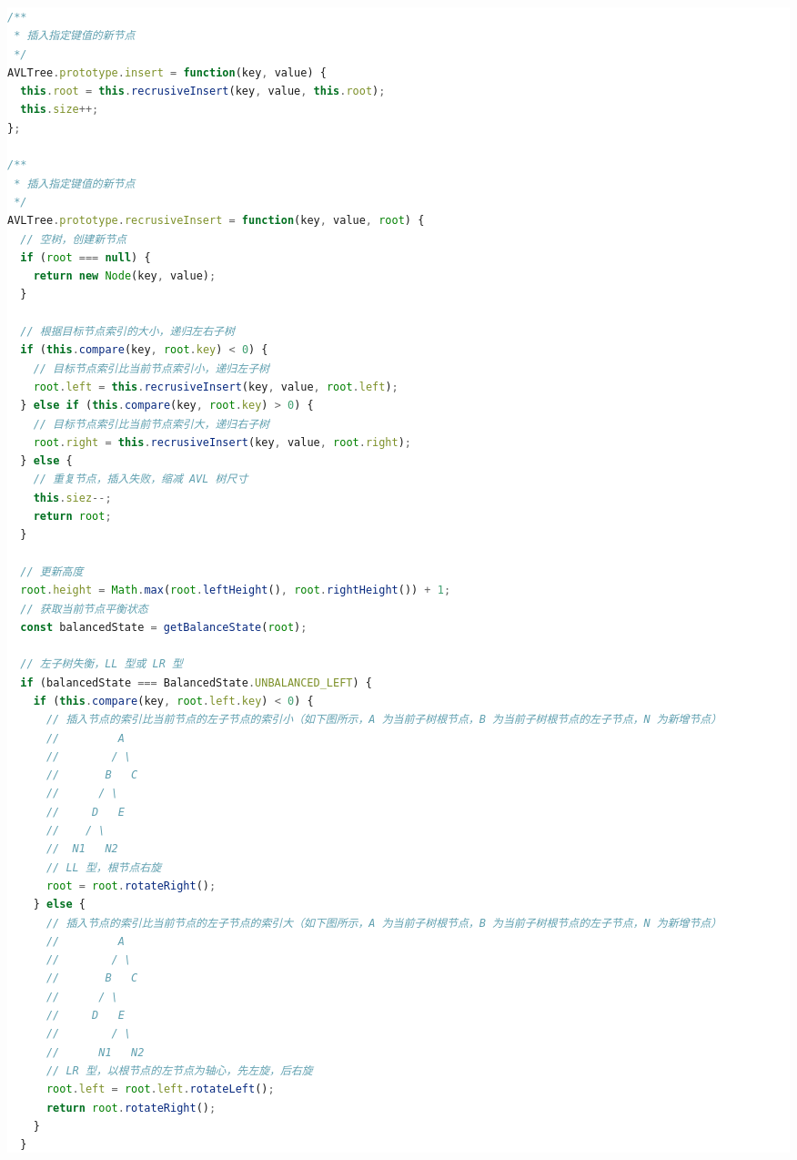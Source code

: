 ```js
/**
 * 插入指定键值的新节点
 */
AVLTree.prototype.insert = function(key, value) {
  this.root = this.recrusiveInsert(key, value, this.root);
  this.size++;
};

/**
 * 插入指定键值的新节点
 */
AVLTree.prototype.recrusiveInsert = function(key, value, root) {
  // 空树，创建新节点
  if (root === null) {
    return new Node(key, value);
  }

  // 根据目标节点索引的大小，递归左右子树
  if (this.compare(key, root.key) < 0) {
    // 目标节点索引比当前节点索引小，递归左子树
    root.left = this.recrusiveInsert(key, value, root.left);
  } else if (this.compare(key, root.key) > 0) {
    // 目标节点索引比当前节点索引大，递归右子树
    root.right = this.recrusiveInsert(key, value, root.right);
  } else {
    // 重复节点，插入失败，缩减 AVL 树尺寸
    this.siez--;
    return root;
  }

  // 更新高度
  root.height = Math.max(root.leftHeight(), root.rightHeight()) + 1;
  // 获取当前节点平衡状态
  const balancedState = getBalanceState(root);

  // 左子树失衡，LL 型或 LR 型
  if (balancedState === BalancedState.UNBALANCED_LEFT) {
    if (this.compare(key, root.left.key) < 0) {
      // 插入节点的索引比当前节点的左子节点的索引小（如下图所示，A 为当前子树根节点，B 为当前子树根节点的左子节点，N 为新增节点）
      //         A
      //        / \
      //       B   C
      //      / \
      //     D   E
      //    / \
      //  N1   N2
      // LL 型，根节点右旋
      root = root.rotateRight();
    } else {
      // 插入节点的索引比当前节点的左子节点的索引大（如下图所示，A 为当前子树根节点，B 为当前子树根节点的左子节点，N 为新增节点）
      //         A
      //        / \
      //       B   C
      //      / \
      //     D   E
      //        / \
      //      N1   N2
      // LR 型，以根节点的左节点为轴心，先左旋，后右旋
      root.left = root.left.rotateLeft();
      return root.rotateRight();
    }
  }

```